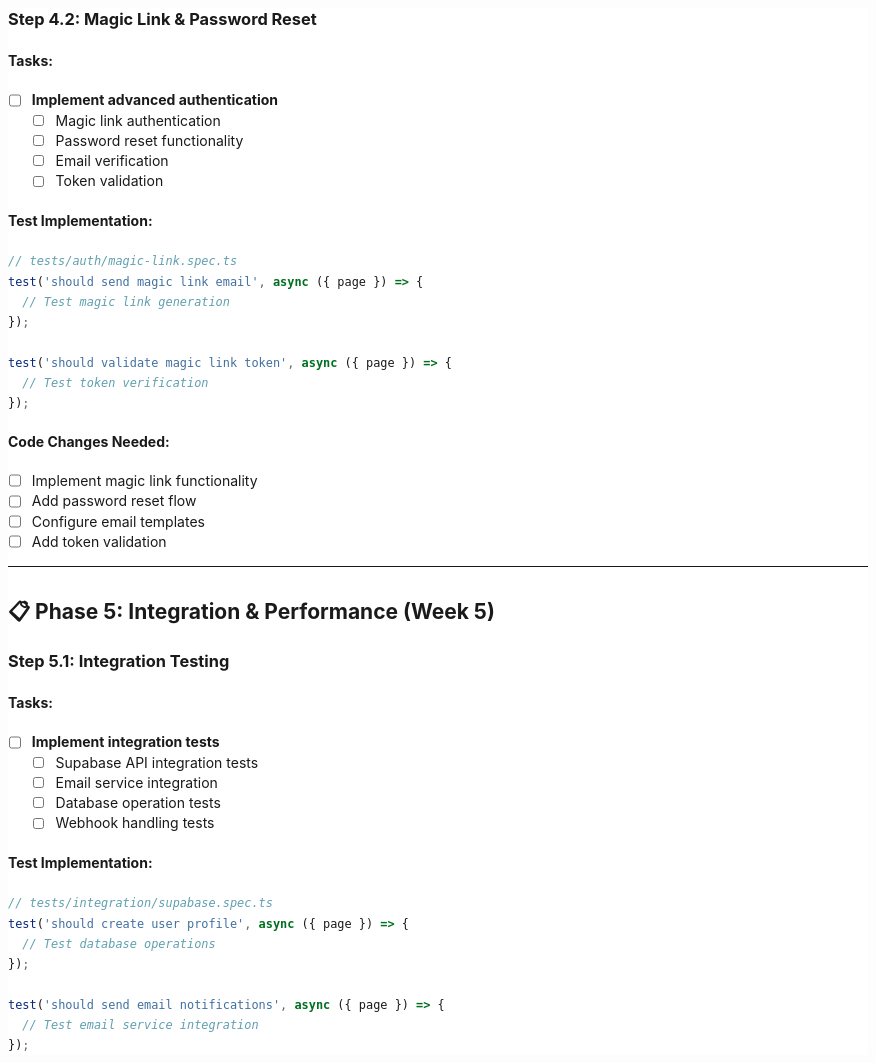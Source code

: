 
### **Step 4.2: Magic Link & Password Reset**

#### **Tasks:**

- [ ] **Implement advanced authentication**
  - [ ] Magic link authentication
  - [ ] Password reset functionality
  - [ ] Email verification
  - [ ] Token validation

#### **Test Implementation:**

```typescript
// tests/auth/magic-link.spec.ts
test('should send magic link email', async ({ page }) => {
  // Test magic link generation
});

test('should validate magic link token', async ({ page }) => {
  // Test token verification
});
```

#### **Code Changes Needed:**

- [ ] Implement magic link functionality
- [ ] Add password reset flow
- [ ] Configure email templates
- [ ] Add token validation

---

## 📋 **Phase 5: Integration & Performance (Week 5)**

### **Step 5.1: Integration Testing**

#### **Tasks:**

- [ ] **Implement integration tests**
  - [ ] Supabase API integration tests
  - [ ] Email service integration
  - [ ] Database operation tests
  - [ ] Webhook handling tests

#### **Test Implementation:**

```typescript
// tests/integration/supabase.spec.ts
test('should create user profile', async ({ page }) => {
  // Test database operations
});

test('should send email notifications', async ({ page }) => {
  // Test email service integration
});
```
